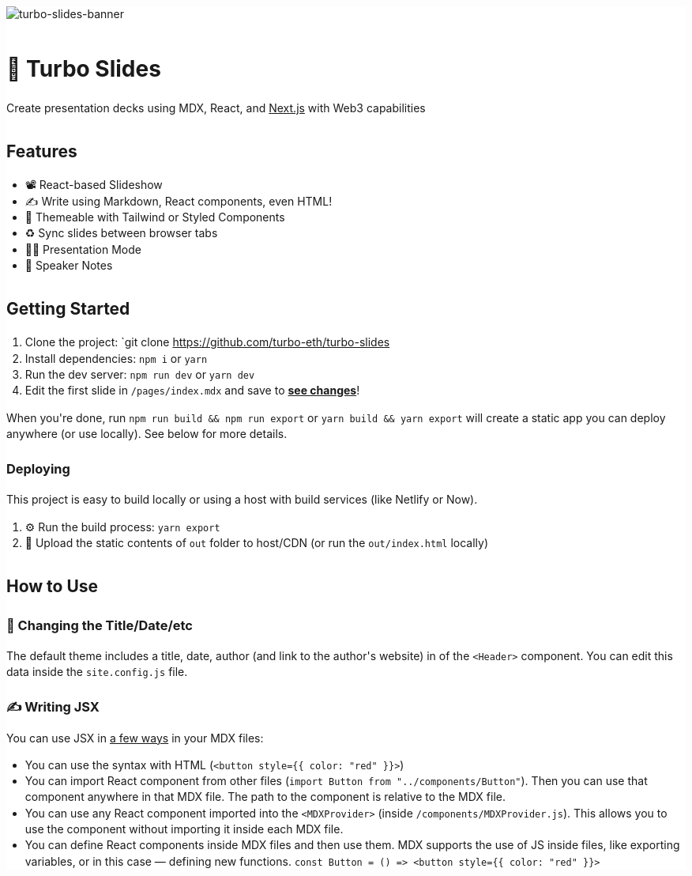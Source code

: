 ![turbo-slides-banner](https://user-images.githubusercontent.com/3408362/213998897-67cf4eb7-e94b-4af0-8ea3-9e241491a84b.png)

# 📖 Turbo Slides

Create presentation decks using MDX, React, and [Next.js](https://nextjs.org/) with Web3 capabilities

## Features

- 📽 React-based Slideshow
- ✍️ Write using Markdown, React components, even HTML!
- 🎨 Themeable with Tailwind or Styled Components
- ♻️ Sync slides between browser tabs
- 👨‍💻 Presentation Mode
- 📝 Speaker Notes

## Getting Started

1. Clone the project: `git clone https://github.com/turbo-eth/turbo-slides
2. Install dependencies: `npm i` or `yarn`
3. Run the dev server: `npm run dev` or `yarn dev`
4. Edit the first slide in `/pages/index.mdx` and save to [**see changes**](http://localhost:3000/)!

When you're done, run `npm run build && npm run export` or `yarn build && yarn export` will create a static app you can deploy anywhere (or use locally). See below for more details.

### Deploying

This project is easy to build locally or using a host with build services (like Netlify or Now).

1. ⚙️ Run the build process: `yarn export`
1. 🚀 Upload the static contents of `out` folder to host/CDN (or run the `out/index.html` locally)

## How to Use

### 💬 Changing the Title/Date/etc

The default theme includes a title, date, author (and link to the author's website) in of the `<Header>` component. You can edit this data inside the `site.config.js` file.

### ✍️ Writing JSX

You can use JSX in [a few ways](https://mdxjs.com/getting-started) in your MDX files:

- You can use the syntax with HTML (`<button style={{ color: "red" }}>`)
- You can import React component from other files (`import Button from "../components/Button"`). Then you can use that component anywhere in that MDX file. The path to the component is relative to the MDX file.
- You can use any React component imported into the `<MDXProvider>` (inside `/components/MDXProvider.js`). This allows you to use the component without importing it inside each MDX file.
- You can define React components inside MDX files and then use them. MDX supports the use of JS inside files, like exporting variables, or in this case — defining new functions. `const Button = () => <button style={{ color: "red" }}>`
